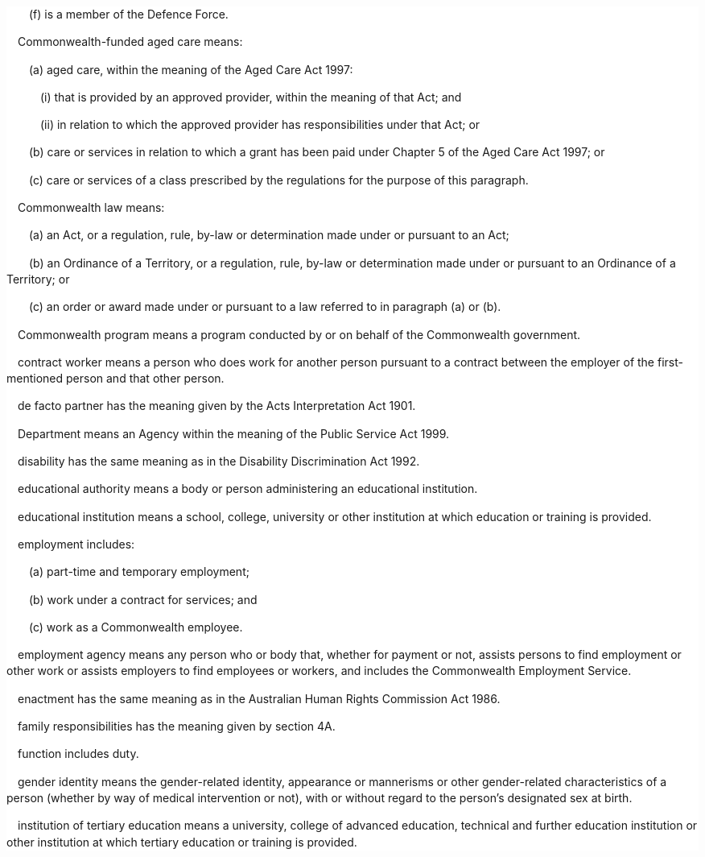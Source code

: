   (f)  is a member of the Defence Force.

 Commonwealth-funded aged care means:

  (a)  aged care, within the meaning of the Aged Care Act 1997:

   (i)  that is provided by an approved provider, within the meaning of that Act; and

   (ii)  in relation to which the approved provider has responsibilities under that Act; or

  (b)  care or services in relation to which a grant has been paid under Chapter 5 of the Aged Care Act 1997; or

  (c)  care or services of a class prescribed by the regulations for the purpose of this paragraph.

 Commonwealth law means:

  (a)  an Act, or a regulation, rule, by-law or determination made under or pursuant to an Act;

  (b)  an Ordinance of a Territory, or a regulation, rule, by-law or determination made under or pursuant to an Ordinance of a Territory; or

  (c)  an order or award made under or pursuant to a law referred to in paragraph (a) or (b).

 Commonwealth program means a program conducted by or on behalf of the Commonwealth government.

 contract worker means a person who does work for another person pursuant to a contract between the employer of the first-mentioned person and that other person.

 de facto partner has the meaning given by the Acts Interpretation Act 1901.

 Department means an Agency within the meaning of the Public Service Act 1999.

 disability has the same meaning as in the Disability Discrimination Act 1992.

 educational authority means a body or person administering an educational institution.

 educational institution means a school, college, university or other institution at which education or training is provided.

 employment includes:

  (a)  part-time and temporary employment;

  (b)  work under a contract for services; and

  (c)  work as a Commonwealth employee.

 employment agency means any person who or body that, whether for payment or not, assists persons to find employment or other work or assists employers to find employees or workers, and includes the Commonwealth Employment Service.

 enactment has the same meaning as in the Australian Human Rights Commission Act 1986.

 family responsibilities has the meaning given by section 4A.

 function includes duty.

 gender identity means the gender-related identity, appearance or mannerisms or other gender-related characteristics of a person (whether by way of medical intervention or not), with or without regard to the person’s designated sex at birth.

 institution of tertiary education means a university, college of advanced education, technical and further education institution or other institution at which tertiary education or training is provided.
